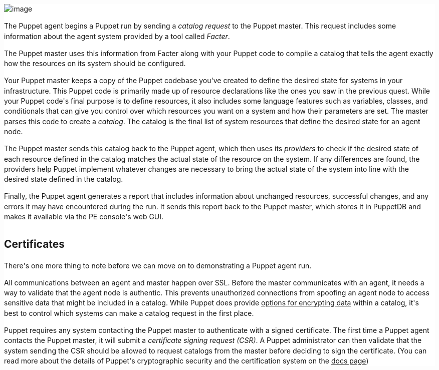 ![image](../assets/SimpleDataFlow.png)

The Puppet agent begins a Puppet run by sending a *catalog request* to the
Puppet master. This request includes some information about the agent system
provided by a tool called *Facter*.

The Puppet master uses this information from Facter along with your Puppet code
to compile a catalog that tells the agent exactly how the resources on its
system should be configured.

Your Puppet master keeps a copy of the Puppet codebase you've created to define
the desired state for systems in your infrastructure. This Puppet code is
primarily made up of resource declarations like the ones you saw in the
previous quest. While your Puppet code's final purpose is to define resources,
it also includes some language features such as variables, classes, and
conditionals that can give you control over which resources you want on a
system and how their parameters are set. The master parses this code to create
a *catalog*. The catalog is the final list of system resources that
define the desired state for an agent node.

The Puppet master sends this catalog back to the Puppet agent, which then uses
its *providers* to check if the desired state of each resource defined in the
catalog matches the actual state of the resource on the system. If any
differences are found, the providers help Puppet implement whatever changes are
necessary to bring the actual state of the system into line with the desired
state defined in the catalog.

Finally, the Puppet agent generates a report that includes information about
unchanged resources, successful changes, and any errors it may have encountered
during the run. It sends this report back to the Puppet master, which stores
it in PuppetDB and makes it available via the PE console's web GUI.

## Certificates

There's one more thing to note before we can move on to demonstrating a Puppet
agent run.

All communications between an agent and master happen over SSL. Before the
master communicates with an agent, it needs a way to validate that the agent
node is authentic. This prevents unauthorized connections from spoofing
an agent node to access sensitive data that might be included in a
catalog. While Puppet does provide [options for encrypting
data](https://puppet.com/blog/encrypt-your-data-using-hiera-eyaml) within a
catalog, it's best to control which systems can make a catalog request in the
first place.

Puppet requires any system contacting the Puppet master to
authenticate with a signed certificate. The first time a Puppet agent contacts
the Puppet master, it will submit a *certificate signing request (CSR)*. A
Puppet administrator can then validate that the system sending the CSR should
be allowed to request catalogs from the master before deciding to sign the
certificate. (You can read more about the details of Puppet's cryptographic
security and the certification system on the [docs
page](https://puppet.com/docs/pe/latest/ssl_and_certificates.html))

